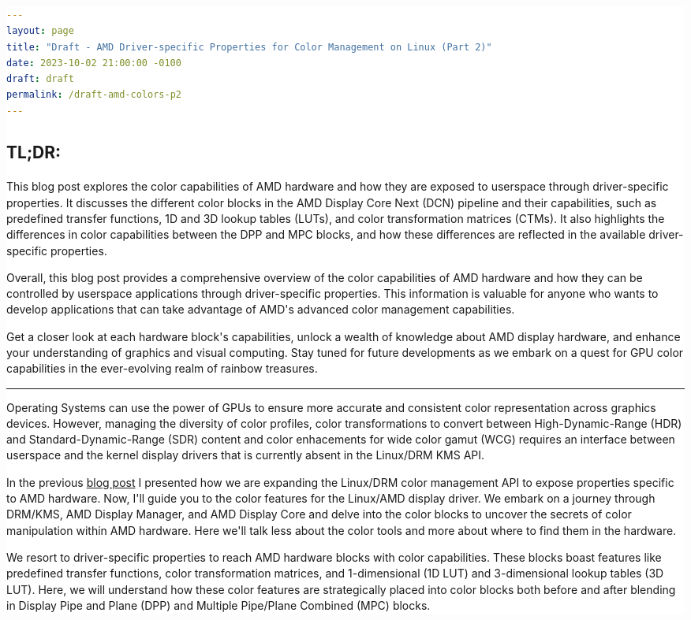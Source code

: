 ```yaml
---
layout: page
title: "Draft - AMD Driver-specific Properties for Color Management on Linux (Part 2)"
date: 2023-10-02 21:00:00 -0100
draft: draft
permalink: /draft-amd-colors-p2
---
```


## TL;DR:

This blog post explores the color capabilities of AMD hardware and how they are
exposed to userspace through driver-specific properties. It discusses the
different color blocks in the AMD Display Core Next (DCN) pipeline and their
capabilities, such as predefined transfer functions, 1D and 3D lookup tables
(LUTs), and color transformation matrices (CTMs). It also highlights the
differences in color capabilities between the DPP and MPC blocks, and how these
differences are reflected in the available driver-specific properties.

Overall, this blog post provides a comprehensive overview of the color
capabilities of AMD hardware and how they can be controlled by userspace
applications through driver-specific properties. This information is valuable
for anyone who wants to develop applications that can take advantage of AMD's
advanced color management capabilities.

Get a closer look at each hardware block's capabilities, unlock a wealth of
knowledge about AMD display hardware, and enhance your understanding of
graphics and visual computing. Stay tuned for future developments as we embark
on a quest for GPU color capabilities in the ever-evolving realm of rainbow
treasures.

---

Operating Systems can use the power of GPUs to ensure more accurate and
consistent color representation across graphics devices. However, managing the
diversity of color profiles, color transformations to convert between
High-Dynamic-Range (HDR) and Standard-Dynamic-Range (SDR) content and color
enhacements for wide color gamut (WCG) requires an interface between userspace
and the kernel display drivers that is currently absent in the Linux/DRM KMS
API.

In the previous [blog post](https://melissawen.github.io/blog/2023/08/21/amd-steamdeck-colors)
I presented how we are expanding the Linux/DRM color management API to expose
properties specific to AMD hardware. Now, I'll guide you to the color features
for the Linux/AMD display driver. We embark on a journey through DRM/KMS, AMD
Display Manager, and AMD Display Core and delve into the color blocks to
uncover the secrets of color manipulation within AMD hardware. Here we'll talk
less about the color tools and more about where to find them in the hardware.

We resort to driver-specific properties to reach AMD hardware blocks with color
capabilities. These blocks boast features like predefined transfer functions,
color transformation matrices, and 1-dimensional (1D LUT) and 3-dimensional
lookup tables (3D LUT). Here, we will understand how these color features are
strategically placed into color blocks both before and after blending in
Display Pipe and Plane (DPP) and Multiple Pipe/Plane Combined (MPC) blocks.
